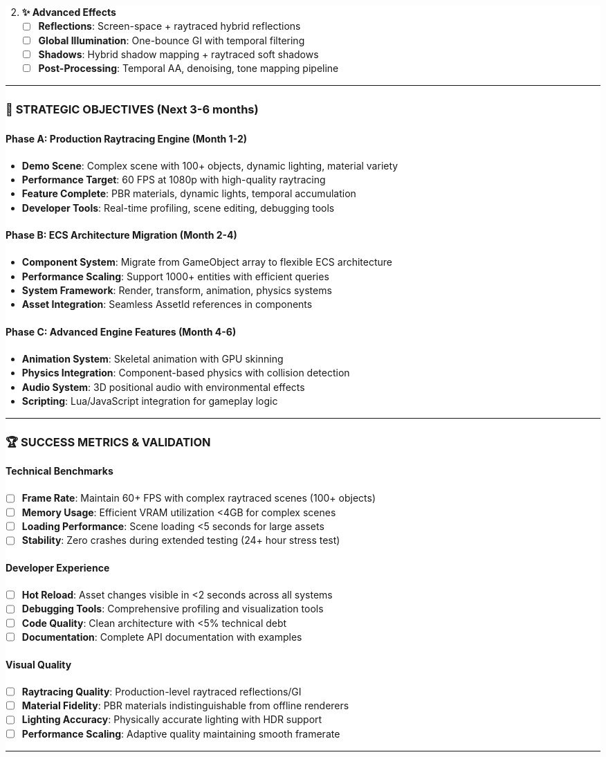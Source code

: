 2. **✨ Advanced Effects**
   - [ ] **Reflections**: Screen-space + raytraced hybrid reflections
   - [ ] **Global Illumination**: One-bounce GI with temporal filtering
   - [ ] **Shadows**: Hybrid shadow mapping + raytraced soft shadows
   - [ ] **Post-Processing**: Temporal AA, denoising, tone mapping pipeline

---

### 🎯 **STRATEGIC OBJECTIVES** (Next 3-6 months)

#### **Phase A: Production Raytracing Engine** (Month 1-2)
- **Demo Scene**: Complex scene with 100+ objects, dynamic lighting, material variety
- **Performance Target**: 60 FPS at 1080p with high-quality raytracing 
- **Feature Complete**: PBR materials, dynamic lights, temporal accumulation
- **Developer Tools**: Real-time profiling, scene editing, debugging tools

#### **Phase B: ECS Architecture Migration** (Month 2-4)  
- **Component System**: Migrate from GameObject array to flexible ECS architecture
- **Performance Scaling**: Support 1000+ entities with efficient queries
- **System Framework**: Render, transform, animation, physics systems
- **Asset Integration**: Seamless AssetId references in components

#### **Phase C: Advanced Engine Features** (Month 4-6)
- **Animation System**: Skeletal animation with GPU skinning
- **Physics Integration**: Component-based physics with collision detection  
- **Audio System**: 3D positional audio with environmental effects
- **Scripting**: Lua/JavaScript integration for gameplay logic

---

### 🏆 **SUCCESS METRICS & VALIDATION**

#### **Technical Benchmarks**
- [ ] **Frame Rate**: Maintain 60+ FPS with complex raytraced scenes (100+ objects)
- [ ] **Memory Usage**: Efficient VRAM utilization <4GB for complex scenes
- [ ] **Loading Performance**: Scene loading <5 seconds for large assets
- [ ] **Stability**: Zero crashes during extended testing (24+ hour stress test)

#### **Developer Experience**
- [ ] **Hot Reload**: Asset changes visible in <2 seconds across all systems
- [ ] **Debugging Tools**: Comprehensive profiling and visualization tools
- [ ] **Code Quality**: Clean architecture with <5% technical debt
- [ ] **Documentation**: Complete API documentation with examples

#### **Visual Quality**
- [ ] **Raytracing Quality**: Production-level raytraced reflections/GI
- [ ] **Material Fidelity**: PBR materials indistinguishable from offline renderers
- [ ] **Lighting Accuracy**: Physically accurate lighting with HDR support
- [ ] **Performance Scaling**: Adaptive quality maintaining smooth framerate

---
